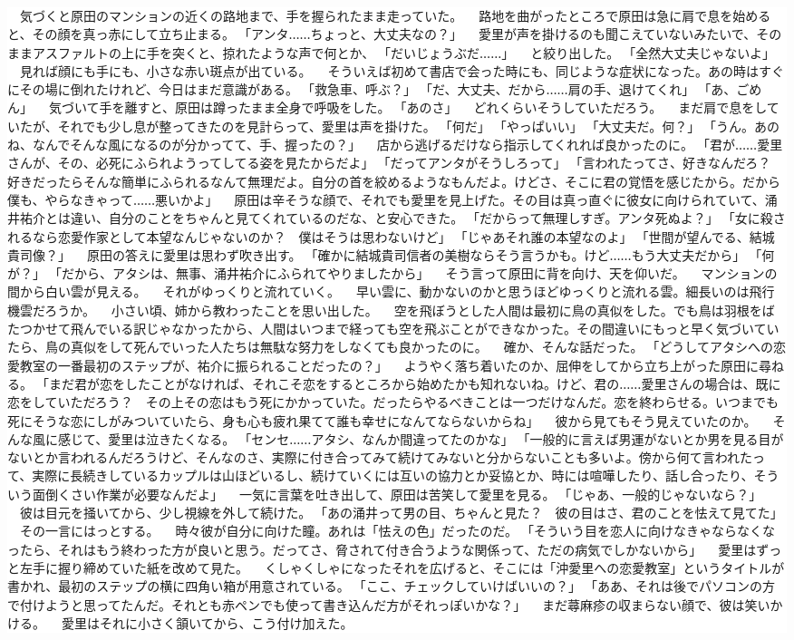 
　気づくと原田のマンションの近くの路地まで、手を握られたまま走っていた。
　路地を曲がったところで原田は急に肩で息を始めると、その顔を真っ赤にして立ち止まる。
「アンタ……ちょっと、大丈夫なの？」
　愛里が声を掛けるのも聞こえていないみたいで、そのままアスファルトの上に手を突くと、掠れたような声で何とか、
「だいじょうぶだ……」
　と絞り出した。
「全然大丈夫じゃないよ」
　見れば顔にも手にも、小さな赤い斑点が出ている。
　そういえば初めて書店で会った時にも、同じような症状になった。あの時はすぐにその場に倒れたけれど、今日はまだ意識がある。
「救急車、呼ぶ？」
「だ、大丈夫、だから……肩の手、退けてくれ」
「あ、ごめん」
　気づいて手を離すと、原田は蹲ったまま全身で呼吸をした。
「あのさ」
　どれくらいそうしていただろう。
　まだ肩で息をしていたが、それでも少し息が整ってきたのを見計らって、愛里は声を掛けた。
「何だ」
「やっぱいい」
「大丈夫だ。何？」
「うん。あのね、なんでそんな風になるのが分かってて、手、握ったの？」
　店から逃げるだけなら指示してくれれば良かったのに。
「君が……愛里さんが、その、必死にふられようってしてる姿を見たからだよ」
「だってアンタがそうしろって」
「言われたってさ、好きなんだろ？　好きだったらそんな簡単にふられるなんて無理だよ。自分の首を絞めるようなもんだよ。けどさ、そこに君の覚悟を感じたから。だから僕も、やらなきゃって……悪いかよ」
　原田は辛そうな顔で、それでも愛里を見上げた。その目は真っ直ぐに彼女に向けられていて、涌井祐介とは違い、自分のことをちゃんと見てくれているのだな、と安心できた。
「だからって無理しすぎ。アンタ死ぬよ？」
「女に殺されるなら恋愛作家として本望なんじゃないのか？　僕はそうは思わないけど」
「じゃあそれ誰の本望なのよ」
「世間が望んでる、結城貴司像？」
　原田の答えに愛里は思わず吹き出す。
「確かに結城貴司信者の美樹ならそう言うかも。けど……もう大丈夫だから」
「何が？」
「だから、アタシは、無事、涌井祐介にふられてやりましたから」
　そう言って原田に背を向け、天を仰いだ。
　マンションの間から白い雲が見える。
　それがゆっくりと流れていく。
　早い雲に、動かないのかと思うほどゆっくりと流れる雲。細長いのは飛行機雲だろうか。
　小さい頃、姉から教わったことを思い出した。
　空を飛ぼうとした人間は最初に鳥の真似をした。でも鳥は羽根をばたつかせて飛んでいる訳じゃなかったから、人間はいつまで経っても空を飛ぶことができなかった。その間違いにもっと早く気づいていたら、鳥の真似をして死んでいった人たちは無駄な努力をしなくても良かったのに。
　確か、そんな話だった。
「どうしてアタシへの恋愛教室の一番最初のステップが、祐介に振られることだったの？」
　ようやく落ち着いたのか、屈伸をしてから立ち上がった原田に尋ねる。
「まだ君が恋をしたことがなければ、それこそ恋をするところから始めたかも知れないね。けど、君の……愛里さんの場合は、既に恋をしていただろう？　その上その恋はもう死にかかっていた。だったらやるべきことは一つだけなんだ。恋を終わらせる。いつまでも死にそうな恋にしがみついていたら、身も心も疲れ果てて誰も幸せになんてならないからね」
　彼から見てもそう見えていたのか。
　そんな風に感じて、愛里は泣きたくなる。
「センセ……アタシ、なんか間違ってたのかな」
「一般的に言えば男運がないとか男を見る目がないとか言われるんだろうけど、そんなのさ、実際に付き合ってみて続けてみないと分からないことも多いよ。傍から何て言われたって、実際に長続きしているカップルは山ほどいるし、続けていくには互いの協力とか妥協とか、時には喧嘩したり、話し合ったり、そういう面倒くさい作業が必要なんだよ」
　一気に言葉を吐き出して、原田は苦笑して愛里を見る。
「じゃあ、一般的じゃないなら？」
　彼は目元を掻いてから、少し視線を外して続けた。
「あの涌井って男の目、ちゃんと見た？　彼の目はさ、君のことを怯えて見てた」
　その一言にはっとする。
　時々彼が自分に向けた瞳。あれは「怯えの色」だったのだ。
「そういう目を恋人に向けなきゃならなくなったら、それはもう終わった方が良いと思う。だってさ、脅されて付き合うような関係って、ただの病気でしかないから」
　愛里はずっと左手に握り締めていた紙を改めて見た。
　くしゃくしゃになったそれを広げると、そこには「沖愛里への恋愛教室」というタイトルが書かれ、最初のステップの横に四角い箱が用意されている。
「ここ、チェックしていけばいいの？」
「ああ、それは後でパソコンの方で付けようと思ってたんだ。それとも赤ペンでも使って書き込んだ方がそれっぽいかな？」
　まだ蕁麻疹の収まらない顔で、彼は笑いかける。
　愛里はそれに小さく頷いてから、こう付け加えた。